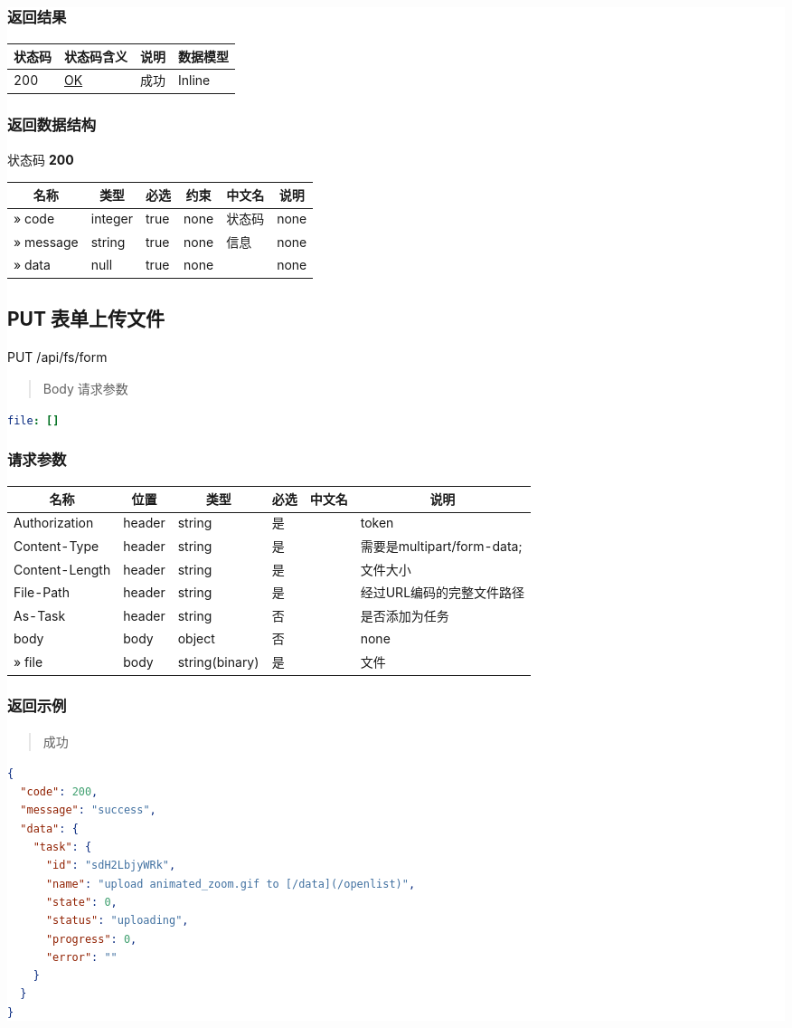 ### 返回结果

| 状态码 | 状态码含义                                              | 说明 | 数据模型 |
| ------ | ------------------------------------------------------- | ---- | -------- |
| 200    | [OK](https://tools.ietf.org/html/rfc7231#section-6.3.1) | 成功 | Inline   |

### 返回数据结构

状态码 **200**

| 名称      | 类型    | 必选 | 约束 | 中文名 | 说明 |
| --------- | ------- | ---- | ---- | ------ | ---- |
| » code    | integer | true | none | 状态码 | none |
| » message | string  | true | none | 信息   | none |
| » data    | null    | true | none |        | none |

## PUT 表单上传文件

PUT /api/fs/form

> Body 请求参数

```yaml
file: []

```

### 请求参数

| 名称           | 位置   | 类型           | 必选 | 中文名 | 说明                       |
| -------------- | ------ | -------------- | ---- | ------ | -------------------------- |
| Authorization  | header | string         | 是   |        | token                      |
| Content-Type   | header | string         | 是   |        | 需要是multipart/form-data; |
| Content-Length | header | string         | 是   |        | 文件大小                   |
| File-Path      | header | string         | 是   |        | 经过URL编码的完整文件路径  |
| As-Task        | header | string         | 否   |        | 是否添加为任务             |
| body           | body   | object         | 否   |        | none                       |
| » file         | body   | string(binary) | 是   |        | 文件                       |

### 返回示例

> 成功

```json
{
  "code": 200,
  "message": "success",
  "data": {
    "task": {
      "id": "sdH2LbjyWRk",
      "name": "upload animated_zoom.gif to [/data](/openlist)",
      "state": 0,
      "status": "uploading",
      "progress": 0,
      "error": ""
    }
  }
}
```